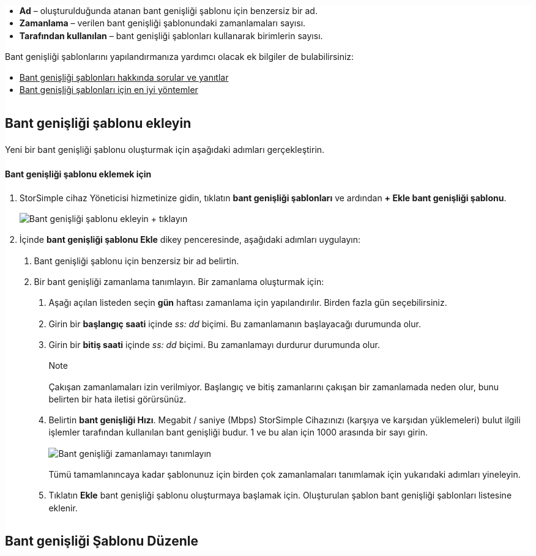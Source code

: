 * **Ad** – oluşturulduğunda atanan bant genişliği şablonu için benzersiz bir ad.
* **Zamanlama** – verilen bant genişliği şablonundaki zamanlamaları sayısı.
* **Tarafından kullanılan** – bant genişliği şablonları kullanarak birimlerin sayısı.

Bant genişliği şablonlarını yapılandırmanıza yardımcı olacak ek bilgiler de bulabilirsiniz:

* [Bant genişliği şablonları hakkında sorular ve yanıtlar](#questions-and-answers-about-bandwidth-templates)
* [Bant genişliği şablonları için en iyi yöntemler](#best-practices-for-bandwidth-templates)

## <a name="add-a-bandwidth-template"></a>Bant genişliği şablonu ekleyin

Yeni bir bant genişliği şablonu oluşturmak için aşağıdaki adımları gerçekleştirin.

#### <a name="to-add-a-bandwidth-template"></a>Bant genişliği şablonu eklemek için

1. StorSimple cihaz Yöneticisi hizmetinize gidin, tıklatın **bant genişliği şablonları** ve ardından **+ Ekle bant genişliği şablonu**.

    ![Bant genişliği şablonu ekleyin + tıklayın](./media/storsimple-8000-manage-bandwidth-templates/addbwtemp1.png)

2. İçinde **bant genişliği şablonu Ekle** dikey penceresinde, aşağıdaki adımları uygulayın:
   
    1. Bant genişliği şablonu için benzersiz bir ad belirtin.
    2. Bir bant genişliği zamanlama tanımlayın. Bir zamanlama oluşturmak için:
   
        1. Aşağı açılan listeden seçin **gün** haftası zamanlama için yapılandırılır. Birden fazla gün seçebilirsiniz.        
        
        2. Girin bir **başlangıç saati** içinde _ss: dd_ biçimi. Bu zamanlamanın başlayacağı durumunda olur.

        3. Girin bir **bitiş saati** içinde _ss: dd_ biçimi. Bu zamanlamayı durdurur durumunda olur.
      
           > [!NOTE]
           > Çakışan zamanlamaları izin verilmiyor. Başlangıç ve bitiş zamanlarını çakışan bir zamanlamada neden olur, bunu belirten bir hata iletisi görürsünüz.

        4. Belirtin **bant genişliği Hızı**. Megabit / saniye (Mbps) StorSimple Cihazınızı (karşıya ve karşıdan yüklemeleri) bulut ilgili işlemler tarafından kullanılan bant genişliği budur. 1 ve bu alan için 1000 arasında bir sayı girin.

            ![Bant genişliği zamanlamayı tanımlayın](./media/storsimple-8000-manage-bandwidth-templates/addbwtemp2.png)
         
            Tümü tamamlanıncaya kadar şablonunuz için birden çok zamanlamaları tanımlamak için yukarıdaki adımları yineleyin.

        5. Tıklatın **Ekle** bant genişliği şablonu oluşturmaya başlamak için. Oluşturulan şablon bant genişliği şablonları listesine eklenir.
      

## <a name="edit-a-bandwidth-template"></a>Bant genişliği Şablonu Düzenle
